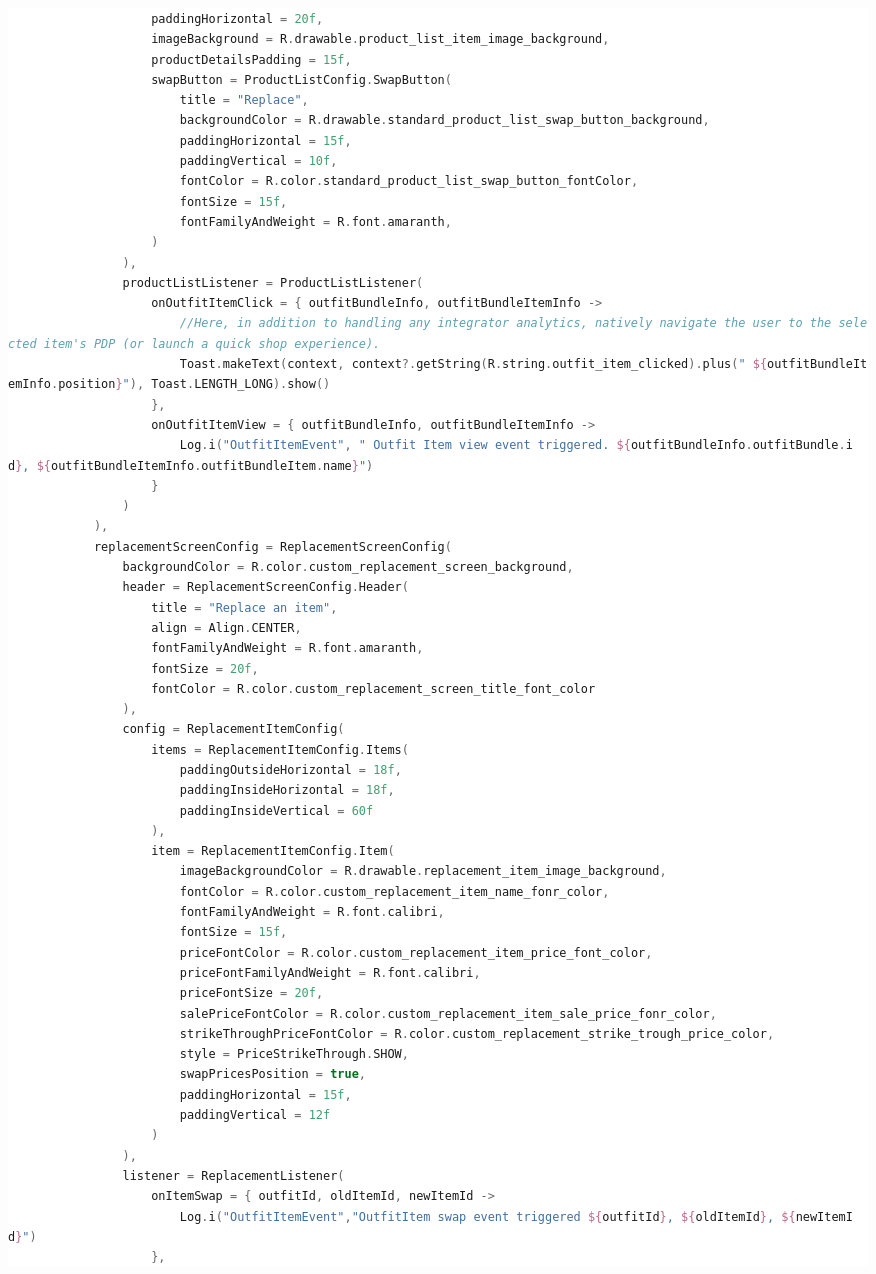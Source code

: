 ```kotlin
                    paddingHorizontal = 20f,
                    imageBackground = R.drawable.product_list_item_image_background,
                    productDetailsPadding = 15f,
                    swapButton = ProductListConfig.SwapButton(
                        title = "Replace",
                        backgroundColor = R.drawable.standard_product_list_swap_button_background,
                        paddingHorizontal = 15f,
                        paddingVertical = 10f,
                        fontColor = R.color.standard_product_list_swap_button_fontColor,
                        fontSize = 15f,
                        fontFamilyAndWeight = R.font.amaranth,
                    )
                ),
                productListListener = ProductListListener(
                    onOutfitItemClick = { outfitBundleInfo, outfitBundleItemInfo ->
                        //Here, in addition to handling any integrator analytics, natively navigate the user to the selected item's PDP (or launch a quick shop experience).
                        Toast.makeText(context, context?.getString(R.string.outfit_item_clicked).plus(" ${outfitBundleItemInfo.position}"), Toast.LENGTH_LONG).show()
                    },
                    onOutfitItemView = { outfitBundleInfo, outfitBundleItemInfo ->
                        Log.i("OutfitItemEvent", " Outfit Item view event triggered. ${outfitBundleInfo.outfitBundle.id}, ${outfitBundleItemInfo.outfitBundleItem.name}")
                    }
                )
            ),
            replacementScreenConfig = ReplacementScreenConfig(
                backgroundColor = R.color.custom_replacement_screen_background,
                header = ReplacementScreenConfig.Header(
                    title = "Replace an item",
                    align = Align.CENTER,
                    fontFamilyAndWeight = R.font.amaranth,
                    fontSize = 20f,
                    fontColor = R.color.custom_replacement_screen_title_font_color
                ),
                config = ReplacementItemConfig(
                    items = ReplacementItemConfig.Items(
                        paddingOutsideHorizontal = 18f,
                        paddingInsideHorizontal = 18f,
                        paddingInsideVertical = 60f
                    ),
                    item = ReplacementItemConfig.Item(
                        imageBackgroundColor = R.drawable.replacement_item_image_background,
                        fontColor = R.color.custom_replacement_item_name_fonr_color,
                        fontFamilyAndWeight = R.font.calibri,
                        fontSize = 15f,
                        priceFontColor = R.color.custom_replacement_item_price_font_color,
                        priceFontFamilyAndWeight = R.font.calibri,
                        priceFontSize = 20f,
                        salePriceFontColor = R.color.custom_replacement_item_sale_price_fonr_color,
                        strikeThroughPriceFontColor = R.color.custom_replacement_strike_trough_price_color,
                        style = PriceStrikeThrough.SHOW,
                        swapPricesPosition = true,
                        paddingHorizontal = 15f,
                        paddingVertical = 12f
                    )
                ),
                listener = ReplacementListener(
                    onItemSwap = { outfitId, oldItemId, newItemId ->
                        Log.i("OutfitItemEvent","OutfitItem swap event triggered ${outfitId}, ${oldItemId}, ${newItemId}")
                    },
```